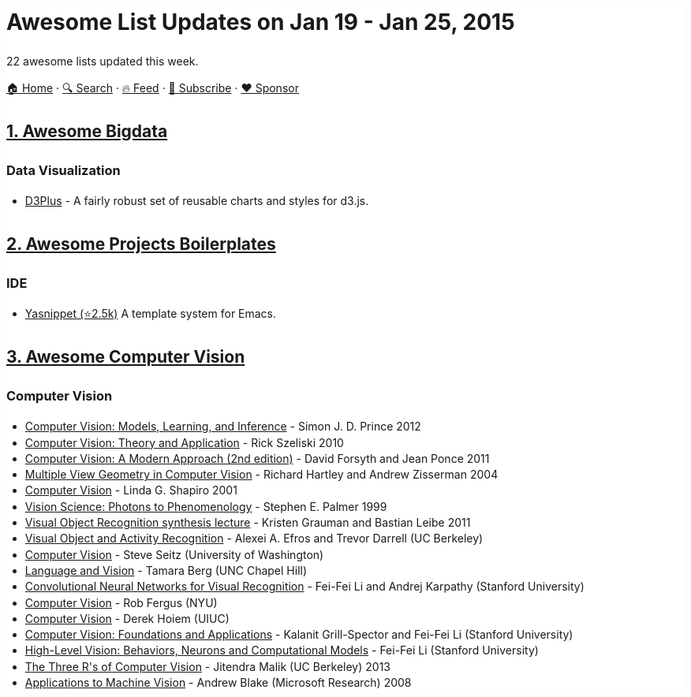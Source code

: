 # Awesome List Updates on Jan 19 - Jan 25, 2015

22 awesome lists updated this week.

[🏠 Home](/README.md) · [🔍 Search](https://www.trackawesomelist.com/search/) · [🔥 Feed](https://www.trackawesomelist.com/week/rss.xml) · [📮 Subscribe](https://trackawesomelist.us17.list-manage.com/subscribe?u=d2f0117aa829c83a63ec63c2f&id=36a103854c) · [❤️  Sponsor](https://github.com/sponsors/theowenyoung)



## [1. Awesome Bigdata](/content/newTendermint/awesome-bigdata/week/README.md)

### Data Visualization

*   [D3Plus](http://d3plus.org) - A fairly robust set of reusable charts and styles for d3.js.

## [2. Awesome Projects Boilerplates](/content/melvin0008/awesome-projects-boilerplates/week/README.md)

### IDE

*   [Yasnippet (⭐2.5k)](https://github.com/capitaomorte/yasnippet) A template system for Emacs.

## [3. Awesome Computer Vision](/content/jbhuang0604/awesome-computer-vision/week/README.md)

### Computer Vision

*   [Computer Vision:  Models, Learning, and Inference](http://www.computervisionmodels.com/) - Simon J. D. Prince 2012
*   [Computer Vision: Theory and Application](http://szeliski.org/Book/) - Rick Szeliski 2010
*   [Computer Vision: A Modern Approach (2nd edition)](http://www.amazon.com/Computer-Vision-Modern-Approach-2nd/dp/013608592X/ref=dp_ob_title_bk) - David Forsyth and Jean Ponce 2011
*   [Multiple View Geometry in Computer Vision](http://www.robots.ox.ac.uk/\~vgg/hzbook/) - Richard Hartley and Andrew Zisserman 2004
*   [Computer Vision](http://www.amazon.com/Computer-Vision-Linda-G-Shapiro/dp/0130307963) - Linda G. Shapiro 2001
*   [Vision Science: Photons to Phenomenology](http://www.amazon.com/Vision-Science-Phenomenology-Stephen-Palmer/dp/0262161834/) - Stephen E. Palmer 1999
*   [Visual Object Recognition synthesis lecture](http://www.morganclaypool.com/doi/abs/10.2200/S00332ED1V01Y201103AIM011) - Kristen Grauman and Bastian Leibe 2011
*   [Visual Object and Activity Recognition](https://sites.google.com/site/ucbcs29443/) - Alexei A. Efros and Trevor Darrell (UC Berkeley)
*   [Computer Vision](http://courses.cs.washington.edu/courses/cse455/12wi/) - Steve Seitz (University of Washington)
*   [Language and Vision](http://www.tamaraberg.com/teaching/Spring_15/) - Tamara Berg (UNC Chapel Hill)
*   [Convolutional Neural Networks for Visual Recognition](http://vision.stanford.edu/teaching/cs231n/) - Fei-Fei Li and Andrej Karpathy (Stanford University)
*   [Computer Vision](http://cs.nyu.edu/\~fergus/teaching/vision/index.html) - Rob Fergus (NYU)
*   [Computer Vision](https://courses.engr.illinois.edu/cs543/sp2015/) - Derek Hoiem (UIUC)
*   [Computer Vision: Foundations and Applications](http://vision.stanford.edu/teaching/cs131_fall1415/index.html) - Kalanit Grill-Spector and Fei-Fei Li (Stanford University)
*   [High-Level Vision: Behaviors, Neurons and Computational Models](http://vision.stanford.edu/teaching/cs431_spring1314/) - Fei-Fei Li (Stanford University)
*   [The Three R's of Computer Vision](https://www.youtube.com/watch?v=Mqg6eorYRIQ) - Jitendra Malik (UC Berkeley) 2013
*   [Applications to Machine Vision](http://videolectures.net/epsrcws08_blake_amv/) - Andrew Blake (Microsoft Research) 2008
